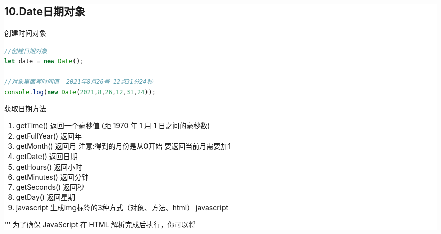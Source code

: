 ## 10.Date日期对象

创建时间对象

```js
//创建日期对象 
let date = new Date();

//对象里面写时间值  2021年8月26号 12点31分24秒
console.log(new Date(2021,8,26,12,31,24));
```

获取日期方法

1. getTime() 返回一个毫秒值    (距 1970 年 1 月 1 日之间的毫秒数)
2. getFullYear() 返回年
3. getMonth() 返回月 注意:得到的月份是从0开始 要返回当前月需要加1
4. getDate() 返回日期
5. getHours() 返回小时
6. getMinutes() 返回分钟
7. getSeconds() 返回秒
8. getDay() 返回星期
9. javascript 生成img标签的3种方式（对象、方法、html）
javascript
<div id="d1"></div>
<script>
//HTML
function a(){
document.getElementById("d1").innerHTML="<img src='http://baike.baidu.com/cms/rc/240x112dierzhou.jpg'>";
}
a();
//方法
function b(){
var d1=document.getElementById("d1");
var img=document.createElement("img");
img.src="http://baike.baidu.com/cms/rc/240x112dierzhou.jpg";
d1.appendChild(img);
}
b();
//对象
function c(){
var cc=new Image();
cc.src="http://baike.baidu.com/cms/rc/240x112dierzhou.jpg";
document.getElementById("d1").appendChild(cc);
}
c();
</script>
'''
为了确保 JavaScript 在 HTML 解析完成后执行，你可以将 <script> 标签放在 <body> 元素的最后。
'''
